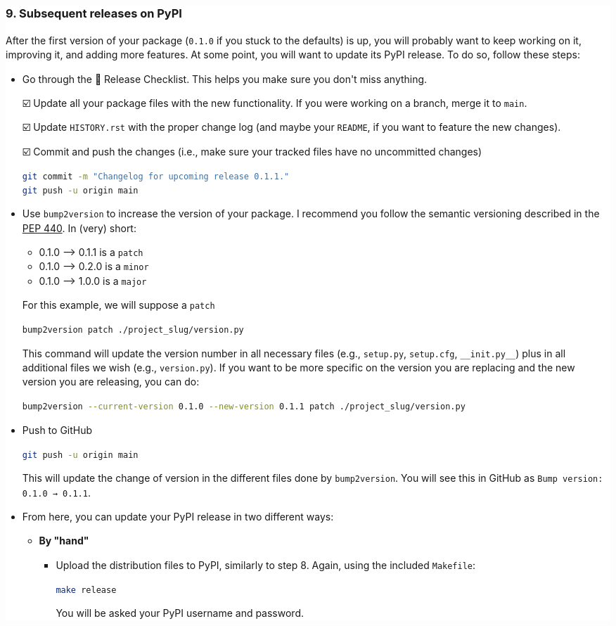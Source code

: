 ### 9. Subsequent releases on PyPI
After the first version of your package (`0.1.0` if you stuck to the defaults) is up, you will probably want to keep working on it, improving it, and adding more features. At some point, you will want to update its PyPI release. To do so, follow these steps:

* Go through the :memo: Release Checklist. This helps you make sure you don't miss anything.

  :ballot_box_with_check: Update all your package files with the new functionality. If you were working on a branch, merge it to `main`.

  :ballot_box_with_check: Update `HISTORY.rst` with the proper change log (and maybe your `README`, if you want to feature the new changes).

  :ballot_box_with_check: Commit and push the changes (i.e., make sure your tracked files have no uncommitted changes)

  ```bash
  git commit -m "Changelog for upcoming release 0.1.1."
  git push -u origin main
  ```

* Use `bump2version` to increase the version of your package. I recommend you follow the semantic versioning described in the [PEP 440](https://www.python.org/dev/peps/pep-0440/). In (very) short:

  * 0.1.0 --> 0.1.1 is a `patch`
  * 0.1.0 --> 0.2.0 is a `minor`
  * 0.1.0 --> 1.0.0 is a `major`

  For this example, we will suppose a `patch`

  ```bash
  bump2version patch ./project_slug/version.py
  ```

  This command will update the version number in all necessary files (e.g., `setup.py`, `setup.cfg`, `__init.py__`) plus in all additional files we wish (e.g., `version.py`). If you want to be more specific on the version you are replacing and the new version you are releasing, you can do:

  ```bash
  bump2version --current-version 0.1.0 --new-version 0.1.1 patch ./project_slug/version.py
  ```  

* Push to GitHub

  ```bash
  git push -u origin main
  ```

  This will update the change of version in the different files done by `bump2version`. You will see this in GitHub as `Bump version: 0.1.0 → 0.1.1`.

* From here, you can update your PyPI release in two different ways:

  * **By "hand"**

    * Upload the distribution files to PyPI, similarly to step 8. Again, using the included `Makefile`:

      ```bash
      make release
      ```
      You will be asked your PyPI username and password.

